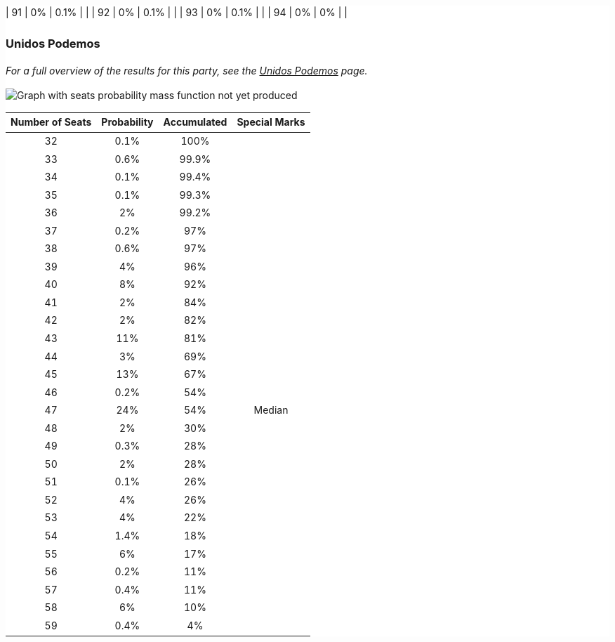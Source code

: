 | 91 | 0% | 0.1% |  |
| 92 | 0% | 0.1% |  |
| 93 | 0% | 0.1% |  |
| 94 | 0% | 0% |  |

### Unidos Podemos

*For a full overview of the results for this party, see the [Unidos Podemos](party-unidospodemos.html) page.*

![Graph with seats probability mass function not yet produced](2018-03-29-SocioMétrica-seats-pmf-unidospodemos.png "Seats Probability Mass Function")

| Number of Seats | Probability | Accumulated | Special Marks |
|:---------------:|:-----------:|:-----------:|:-------------:|
| 32 | 0.1% | 100% |  |
| 33 | 0.6% | 99.9% |  |
| 34 | 0.1% | 99.4% |  |
| 35 | 0.1% | 99.3% |  |
| 36 | 2% | 99.2% |  |
| 37 | 0.2% | 97% |  |
| 38 | 0.6% | 97% |  |
| 39 | 4% | 96% |  |
| 40 | 8% | 92% |  |
| 41 | 2% | 84% |  |
| 42 | 2% | 82% |  |
| 43 | 11% | 81% |  |
| 44 | 3% | 69% |  |
| 45 | 13% | 67% |  |
| 46 | 0.2% | 54% |  |
| 47 | 24% | 54% | Median |
| 48 | 2% | 30% |  |
| 49 | 0.3% | 28% |  |
| 50 | 2% | 28% |  |
| 51 | 0.1% | 26% |  |
| 52 | 4% | 26% |  |
| 53 | 4% | 22% |  |
| 54 | 1.4% | 18% |  |
| 55 | 6% | 17% |  |
| 56 | 0.2% | 11% |  |
| 57 | 0.4% | 11% |  |
| 58 | 6% | 10% |  |
| 59 | 0.4% | 4% |  |